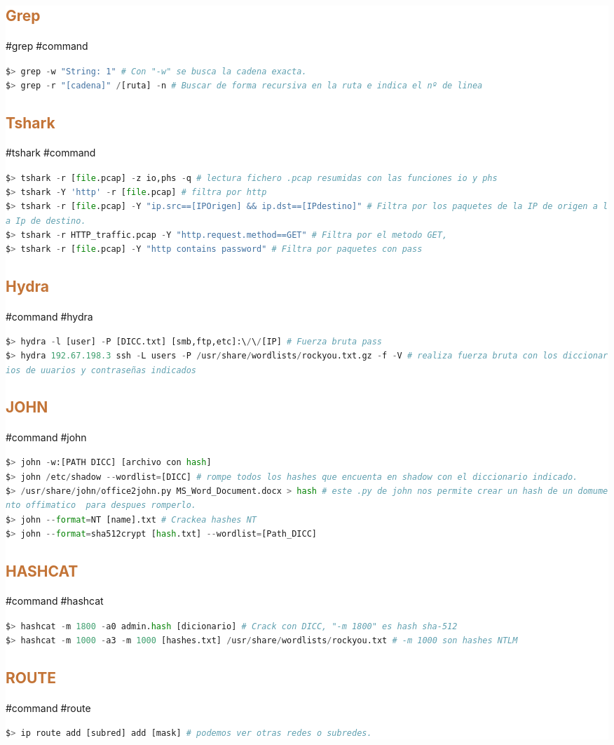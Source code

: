 ## <font color="#c37437">Grep</font>
#grep #command 
```python
$> grep -w "String: 1" # Con "-w" se busca la cadena exacta.
$> grep -r "[cadena]" /[ruta] -n # Buscar de forma recursiva en la ruta e indica el nº de linea
```

## <font color="#c37437">Tshark</font>
#tshark #command 
```python
$> tshark -r [file.pcap] -z io,phs -q # lectura fichero .pcap resumidas con las funciones io y phs
$> tshark -Y 'http' -r [file.pcap] # filtra por http
$> tshark -r [file.pcap] -Y "ip.src==[IPOrigen] && ip.dst==[IPdestino]" # Filtra por los paquetes de la IP de origen a la Ip de destino.
$> tshark -r HTTP_traffic.pcap -Y "http.request.method==GET" # Filtra por el metodo GET, 
$> tshark -r [file.pcap] -Y "http contains password" # Filtra por paquetes con pass 
```

## <font color="#c37437">Hydra</font>
#command #hydra 
```python 
$> hydra -l [user] -P [DICC.txt] [smb,ftp,etc]:\/\/[IP] # Fuerza bruta pass
$> hydra 192.67.198.3 ssh -L users -P /usr/share/wordlists/rockyou.txt.gz -f -V # realiza fuerza bruta con los diccionarios de uuarios y contraseñas indicados
```

## <font color="#c37437">JOHN</font>
#command #john
 ```python
$> john -w:[PATH DICC] [archivo con hash]
$> john /etc/shadow --wordlist=[DICC] # rompe todos los hashes que encuenta en shadow con el diccionario indicado.
$> /usr/share/john/office2john.py MS_Word_Document.docx > hash # este .py de john nos permite crear un hash de un domumento offimatico  para despues romperlo.
$> john --format=NT [name].txt # Crackea hashes NT 
$> john --format=sha512crypt [hash.txt] --wordlist=[Path_DICC] 
```
 

## <font color="#c37437">HASHCAT</font>
#command #hashcat
```python
$> hashcat -m 1800 -a0 admin.hash [dicionario] # Crack con DICC, "-m 1800" es hash sha-512
$> hashcat -m 1000 -a3 -m 1000 [hashes.txt] /usr/share/wordlists/rockyou.txt # -m 1000 son hashes NTLM
```

## <font color="#c37437">ROUTE</font>
#command #route
```python
$> ip route add [subred] add [mask] # podemos ver otras redes o subredes.
```
